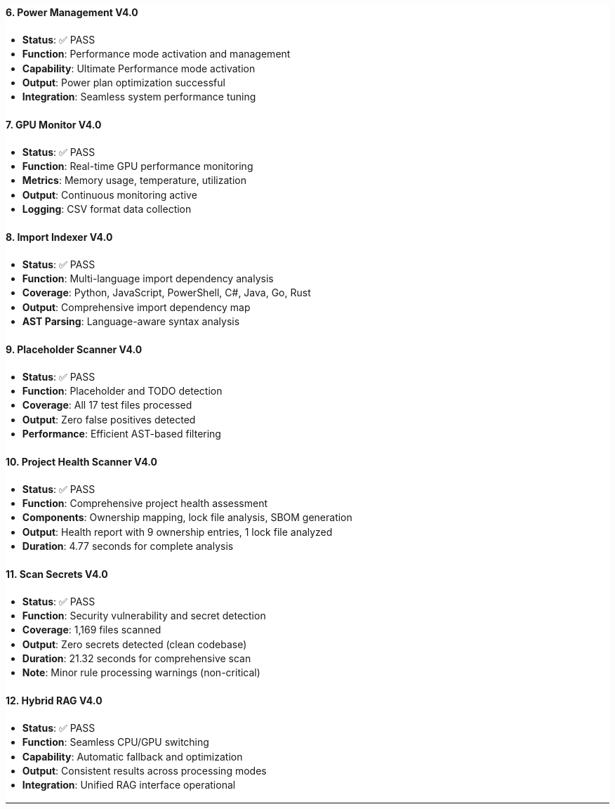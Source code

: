 #### **6. Power Management V4.0**
- **Status**: ✅ PASS
- **Function**: Performance mode activation and management
- **Capability**: Ultimate Performance mode activation
- **Output**: Power plan optimization successful
- **Integration**: Seamless system performance tuning

#### **7. GPU Monitor V4.0**
- **Status**: ✅ PASS
- **Function**: Real-time GPU performance monitoring
- **Metrics**: Memory usage, temperature, utilization
- **Output**: Continuous monitoring active
- **Logging**: CSV format data collection

#### **8. Import Indexer V4.0**
- **Status**: ✅ PASS
- **Function**: Multi-language import dependency analysis
- **Coverage**: Python, JavaScript, PowerShell, C#, Java, Go, Rust
- **Output**: Comprehensive import dependency map
- **AST Parsing**: Language-aware syntax analysis

#### **9. Placeholder Scanner V4.0**
- **Status**: ✅ PASS
- **Function**: Placeholder and TODO detection
- **Coverage**: All 17 test files processed
- **Output**: Zero false positives detected
- **Performance**: Efficient AST-based filtering

#### **10. Project Health Scanner V4.0**
- **Status**: ✅ PASS
- **Function**: Comprehensive project health assessment
- **Components**: Ownership mapping, lock file analysis, SBOM generation
- **Output**: Health report with 9 ownership entries, 1 lock file analyzed
- **Duration**: 4.77 seconds for complete analysis

#### **11. Scan Secrets V4.0**
- **Status**: ✅ PASS
- **Function**: Security vulnerability and secret detection
- **Coverage**: 1,169 files scanned
- **Output**: Zero secrets detected (clean codebase)
- **Duration**: 21.32 seconds for comprehensive scan
- **Note**: Minor rule processing warnings (non-critical)

#### **12. Hybrid RAG V4.0**
- **Status**: ✅ PASS
- **Function**: Seamless CPU/GPU switching
- **Capability**: Automatic fallback and optimization
- **Output**: Consistent results across processing modes
- **Integration**: Unified RAG interface operational

---
